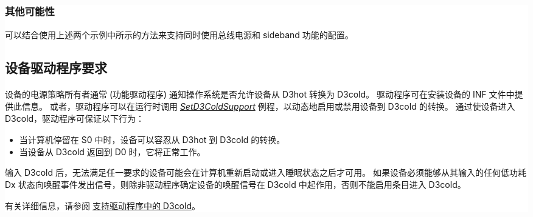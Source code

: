 
### <a name="other-possibilities"></a>其他可能性

可以结合使用上述两个示例中所示的方法来支持同时使用总线电源和 sideband 功能的配置。

## <a name="device-driver-requirements"></a>设备驱动程序要求


设备的电源策略所有者通常 (功能驱动程序) 通知操作系统是否允许设备从 D3hot 转换为 D3cold。 驱动程序可在安装设备的 INF 文件中提供此信息。 或者，驱动程序可以在运行时调用 [*SetD3ColdSupport*](/windows-hardware/drivers/ddi/wdm/nc-wdm-set_d3cold_support) 例程，以动态地启用或禁用设备到 D3cold 的转换。 通过使设备进入 D3cold，驱动程序可保证以下行为：

-   当计算机停留在 S0 中时，设备可以容忍从 D3hot 到 D3cold 的转换。
-   当设备从 D3cold 返回到 D0 时，它将正常工作。

输入 D3cold 后，无法满足任一要求的设备可能会在计算机重新启动或进入睡眠状态之后才可用。 如果设备必须能够从其输入的任何低功耗 Dx 状态向唤醒事件发出信号，则除非驱动程序确定设备的唤醒信号在 D3cold 中起作用，否则不能启用条目进入 D3cold。

有关详细信息，请参阅 [支持驱动程序中的 D3cold](../kernel/supporting-d3cold-in-a-driver.md)。

 

